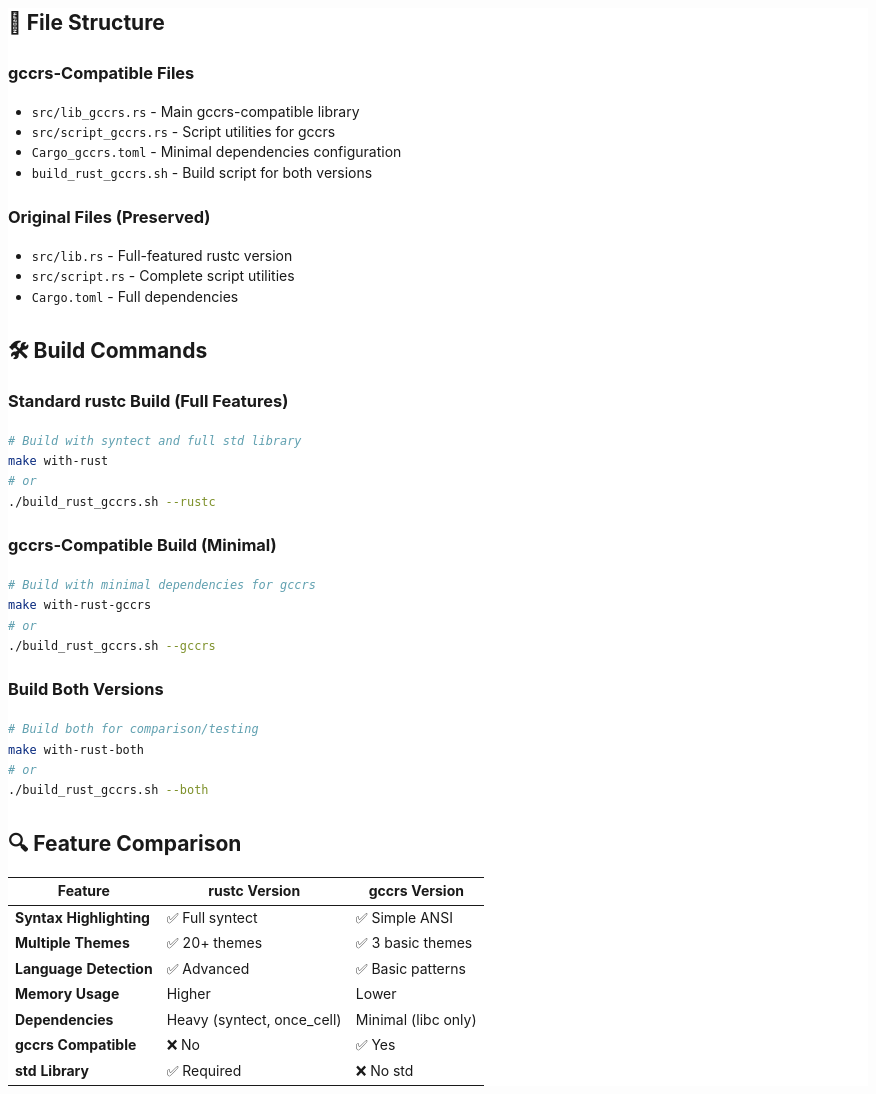 ## 📁 **File Structure**

### **gccrs-Compatible Files**
- `src/lib_gccrs.rs` - Main gccrs-compatible library
- `src/script_gccrs.rs` - Script utilities for gccrs
- `Cargo_gccrs.toml` - Minimal dependencies configuration
- `build_rust_gccrs.sh` - Build script for both versions

### **Original Files (Preserved)**
- `src/lib.rs` - Full-featured rustc version
- `src/script.rs` - Complete script utilities
- `Cargo.toml` - Full dependencies

## 🛠️ **Build Commands**

### **Standard rustc Build (Full Features)**
```bash
# Build with syntect and full std library
make with-rust
# or
./build_rust_gccrs.sh --rustc
```

### **gccrs-Compatible Build (Minimal)**
```bash
# Build with minimal dependencies for gccrs
make with-rust-gccrs  
# or
./build_rust_gccrs.sh --gccrs
```

### **Build Both Versions**
```bash
# Build both for comparison/testing
make with-rust-both
# or  
./build_rust_gccrs.sh --both
```

## 🔍 **Feature Comparison**

| Feature | rustc Version | gccrs Version |
|---------|---------------|---------------|
| **Syntax Highlighting** | ✅ Full syntect | ✅ Simple ANSI |
| **Multiple Themes** | ✅ 20+ themes | ✅ 3 basic themes |
| **Language Detection** | ✅ Advanced | ✅ Basic patterns |
| **Memory Usage** | Higher | Lower |
| **Dependencies** | Heavy (syntect, once_cell) | Minimal (libc only) |
| **gccrs Compatible** | ❌ No | ✅ Yes |
| **std Library** | ✅ Required | ❌ No std |
